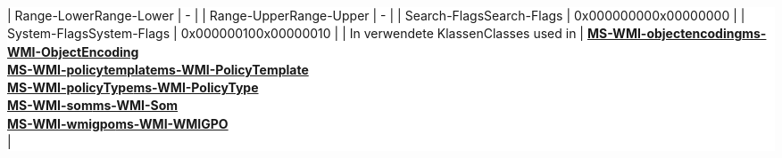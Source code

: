 | <span data-ttu-id="b928c-251">Range-Lower</span><span class="sxs-lookup"><span data-stu-id="b928c-251">Range-Lower</span></span>            | \-                                                                                                                                                                                                                                                                                               |
| <span data-ttu-id="b928c-252">Range-Upper</span><span class="sxs-lookup"><span data-stu-id="b928c-252">Range-Upper</span></span>            | \-                                                                                                                                                                                                                                                                                               |
| <span data-ttu-id="b928c-253">Search-Flags</span><span class="sxs-lookup"><span data-stu-id="b928c-253">Search-Flags</span></span>           | <span data-ttu-id="b928c-254">0x00000000</span><span class="sxs-lookup"><span data-stu-id="b928c-254">0x00000000</span></span>                                                                                                                                                                                                                                                                                       |
| <span data-ttu-id="b928c-255">System-Flags</span><span class="sxs-lookup"><span data-stu-id="b928c-255">System-Flags</span></span>           | <span data-ttu-id="b928c-256">0x00000010</span><span class="sxs-lookup"><span data-stu-id="b928c-256">0x00000010</span></span>                                                                                                                                                                                                                                                                                       |
| <span data-ttu-id="b928c-257">In verwendete Klassen</span><span class="sxs-lookup"><span data-stu-id="b928c-257">Classes used in</span></span>        | [<span data-ttu-id="b928c-258">**MS-WMI-objectencoding**</span><span class="sxs-lookup"><span data-stu-id="b928c-258">**ms-WMI-ObjectEncoding**</span></span>](c-mswmi-objectencoding.md)<br/> [<span data-ttu-id="b928c-259">**MS-WMI-policytemplate**</span><span class="sxs-lookup"><span data-stu-id="b928c-259">**ms-WMI-PolicyTemplate**</span></span>](c-mswmi-policytemplate.md)<br/> [<span data-ttu-id="b928c-260">**MS-WMI-policyType**</span><span class="sxs-lookup"><span data-stu-id="b928c-260">**ms-WMI-PolicyType**</span></span>](c-mswmi-policytype.md)<br/> [<span data-ttu-id="b928c-261">**MS-WMI-som**</span><span class="sxs-lookup"><span data-stu-id="b928c-261">**ms-WMI-Som**</span></span>](c-mswmi-som.md)<br/> [<span data-ttu-id="b928c-262">**MS-WMI-wmigpo**</span><span class="sxs-lookup"><span data-stu-id="b928c-262">**ms-WMI-WMIGPO**</span></span>](c-mswmi-wmigpo.md)<br/> |



 

 





